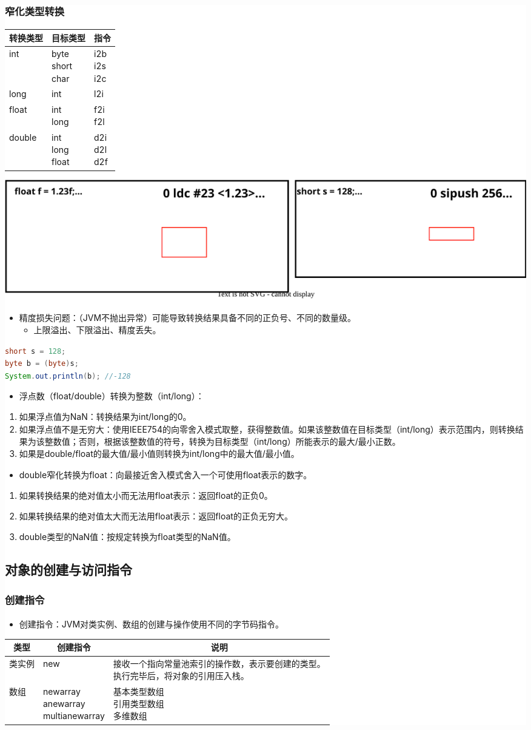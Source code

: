### 窄化类型转换

| 转换类型 | 目标类型                  | 指令                  |
| -------- | ------------------------- | --------------------- |
| int      | byte<br />short<br />char | i2b<br />i2s<br />i2c |
| long     | int                       | l2i                   |
| float    | int<br />long             | f2i<br />f2l          |
| double   | int<br />long<br />float  | d2i<br />d2l<br />d2f |

<img src="../../pictures/JVM-窄化类型转换-float2byte.drawio.svg" width="1200"/>

- 精度损失问题：（JVM不抛出异常）可能导致转换结果具备不同的正负号、不同的数量级。
  - 上限溢出、下限溢出、精度丢失。

```java
short s = 128;
byte b = (byte)s;
System.out.println(b); //-128
```

- 浮点数（float/double）转换为整数（int/long）：

1. 如果浮点值为NaN：转换结果为int/long的0。
2. 如果浮点值不是无穷大：使用IEEE754的向零舍入模式取整，获得整数值。如果该整数值在目标类型（int/long）表示范围内，则转换结果为该整数值；否则，根据该整数值的符号，转换为目标类型（int/long）所能表示的最大/最小正数。
3. 如果是double/float的最大值/最小值则转换为int/long中的最大值/最小值。

- double窄化转换为float：向最接近舍入模式舍入一个可使用float表示的数字。

1. 如果转换结果的绝对值太小而无法用float表示：返回float的正负0。

2. 如果转换结果的绝对值太大而无法用float表示：返回float的正负无穷大。

3. double类型的NaN值：按规定转换为float类型的NaN值。

## 对象的创建与访问指令

### 创建指令

- 创建指令：JVM对类实例、数组的创建与操作使用不同的字节码指令。

| 类型   | 创建指令                                    | 说明                                                         |
| ------ | ------------------------------------------- | ------------------------------------------------------------ |
| 类实例 | new                                         | 接收一个指向常量池索引的操作数，表示要创建的类型。<br />执行完毕后，将对象的引用压入栈。 |
| 数组   | newarray<br />anewarray<br />multianewarray | 基本类型数组<br />引用类型数组<br />多维数组                 |
